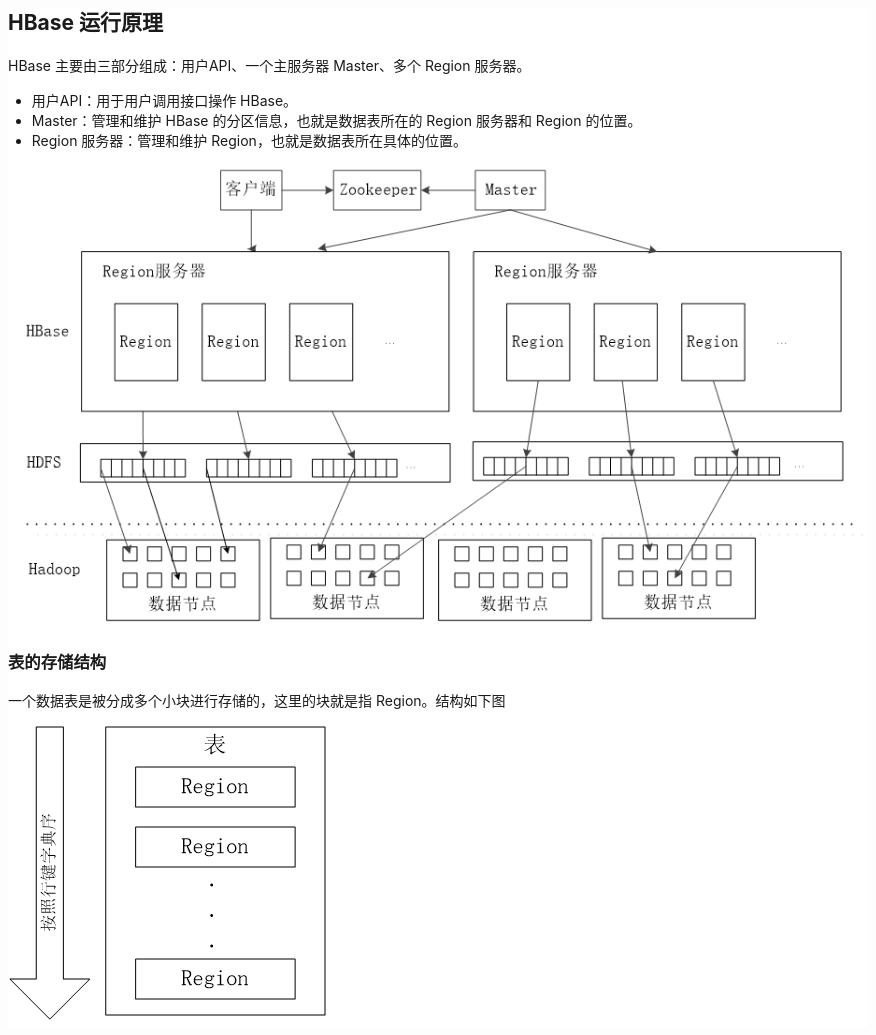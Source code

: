 ## HBase 运行原理

HBase 主要由三部分组成：用户API、一个主服务器 Master、多个 Region 服务器。

- 用户API：用于用户调用接口操作 HBase。
- Master：管理和维护 HBase 的分区信息，也就是数据表所在的 Region 服务器和 Region 的位置。
- Region 服务器：管理和维护 Region，也就是数据表所在具体的位置。

![image-20211108193148745](./src/04.HBase技术原理/image-20211108193148745.png)

### 表的存储结构

一个数据表是被分成多个小块进行存储的，这里的块就是指 Region。结构如下图

![image-20211108175346769](./src/04.HBase技术原理/image-20211108175346769.png)
